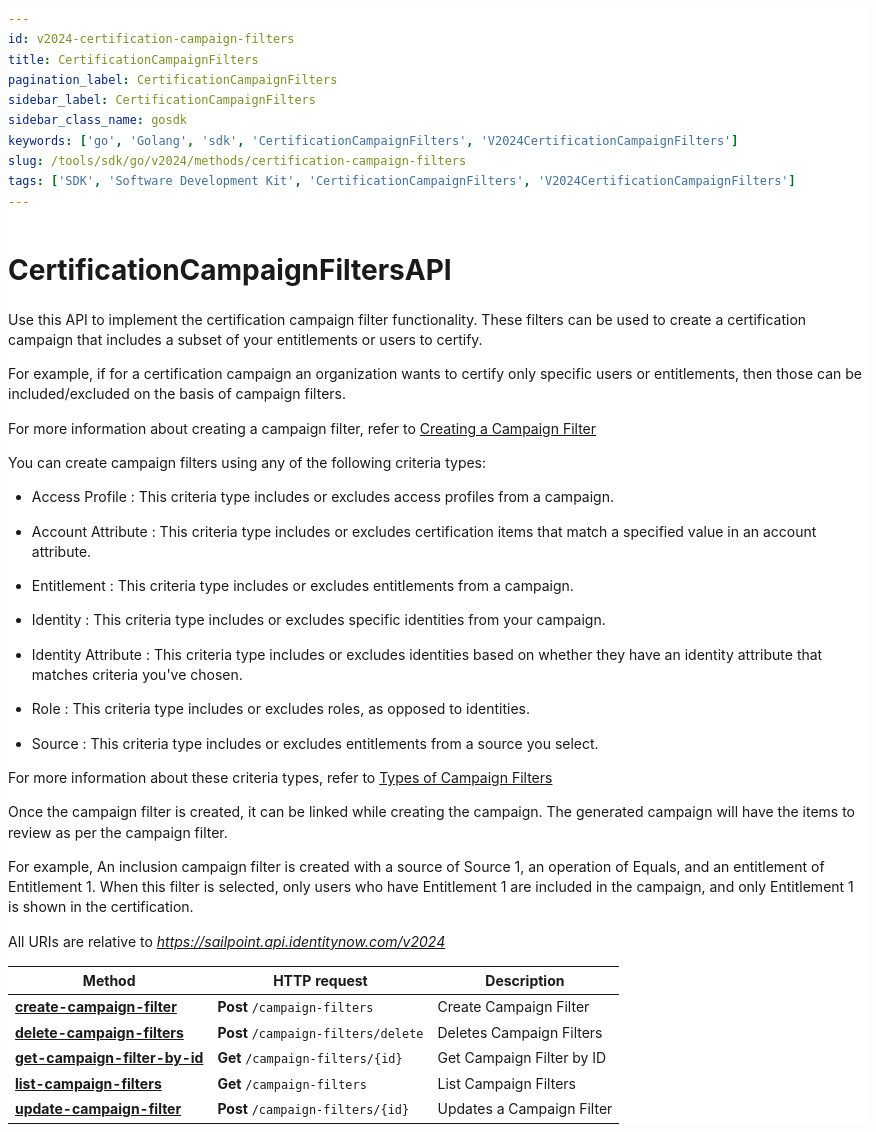```yaml
---
id: v2024-certification-campaign-filters
title: CertificationCampaignFilters
pagination_label: CertificationCampaignFilters
sidebar_label: CertificationCampaignFilters
sidebar_class_name: gosdk
keywords: ['go', 'Golang', 'sdk', 'CertificationCampaignFilters', 'V2024CertificationCampaignFilters'] 
slug: /tools/sdk/go/v2024/methods/certification-campaign-filters
tags: ['SDK', 'Software Development Kit', 'CertificationCampaignFilters', 'V2024CertificationCampaignFilters']
---
```


# CertificationCampaignFiltersAPI
  Use this API to implement the certification campaign filter functionality. These filters can be used to create a certification campaign that includes a subset of your entitlements or users to certify.

For example, if for a certification campaign an organization wants to certify only specific users or entitlements, then those can be included/excluded on the basis of campaign filters.

For more information about creating a campaign filter, refer to [Creating a Campaign Filter](https://documentation.sailpoint.com/saas/help/certs/campaign_filters.html#creating-a-campaign-filter)

You can create campaign filters using any of the following criteria types:

- Access Profile : This criteria type includes or excludes access profiles from a campaign.

- Account Attribute : This criteria type includes or excludes certification items that match a specified value in an account attribute.

- Entitlement : This criteria type includes or excludes entitlements from a campaign.

- Identity : This criteria type includes or excludes specific identities from your campaign.

- Identity Attribute : This criteria type includes or excludes identities based on whether they have an identity attribute that matches criteria you&#39;ve chosen.

- Role : This criteria type includes or excludes roles, as opposed to identities.

- Source : This criteria type includes or excludes entitlements from a source you select.

For more information about these criteria types, refer to [Types of Campaign Filters](https://documentation.sailpoint.com/saas/help/certs/campaign_filters.html#types-of-campaign-filters)

Once the campaign filter is created, it can be linked while creating the campaign. The generated campaign will have the items to review as per the campaign filter.

For example, An inclusion campaign filter is created with a source of Source 1, an operation of Equals, and an entitlement of Entitlement 1. When this filter is selected, only users who have Entitlement 1 are included in the campaign, and only Entitlement 1 is shown in the certification.
 
All URIs are relative to *https://sailpoint.api.identitynow.com/v2024*

Method | HTTP request | Description
------------- | ------------- | -------------
[**create-campaign-filter**](#create-campaign-filter) | **Post** `/campaign-filters` | Create Campaign Filter
[**delete-campaign-filters**](#delete-campaign-filters) | **Post** `/campaign-filters/delete` | Deletes Campaign Filters
[**get-campaign-filter-by-id**](#get-campaign-filter-by-id) | **Get** `/campaign-filters/{id}` | Get Campaign Filter by ID
[**list-campaign-filters**](#list-campaign-filters) | **Get** `/campaign-filters` | List Campaign Filters
[**update-campaign-filter**](#update-campaign-filter) | **Post** `/campaign-filters/{id}` | Updates a Campaign Filter
